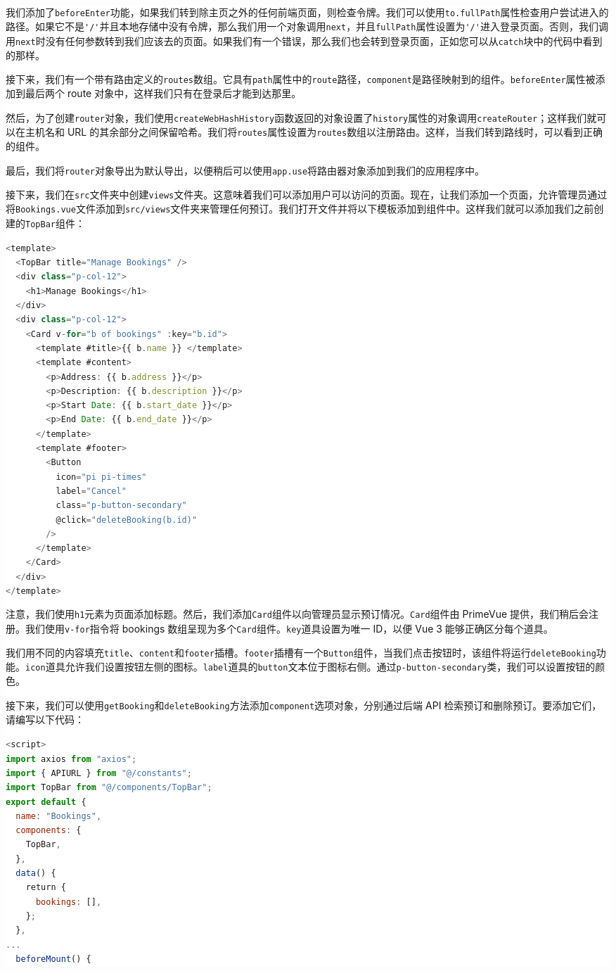 我们添加了`beforeEnter`功能，如果我们转到除主页之外的任何前端页面，则检查令牌。我们可以使用`to.fullPath`属性检查用户尝试进入的路径。如果它不是`'/'`并且本地存储中没有令牌，那么我们用一个对象调用`next`，并且`fullPath`属性设置为`'/'`进入登录页面。否则，我们调用`next`时没有任何参数转到我们应该去的页面。如果我们有一个错误，那么我们也会转到登录页面，正如您可以从`catch`块中的代码中看到的那样。

接下来，我们有一个带有路由定义的`routes`数组。它具有`path`属性中的`route`路径，`component`是路径映射到的组件。`beforeEnter`属性被添加到最后两个 route 对象中，这样我们只有在登录后才能到达那里。

然后，为了创建`router`对象，我们使用`createWebHashHistory`函数返回的对象设置了`history`属性的对象调用`createRouter`；这样我们就可以在主机名和 URL 的其余部分之间保留哈希。我们将`routes`属性设置为`routes`数组以注册路由。这样，当我们转到路线时，可以看到正确的组件。

最后，我们将`router`对象导出为默认导出，以便稍后可以使用`app.use`将路由器对象添加到我们的应用程序中。

接下来，我们在`src`文件夹中创建`views`文件夹。这意味着我们可以添加用户可以访问的页面。现在，让我们添加一个页面，允许管理员通过将`Bookings.vue`文件添加到`src/views`文件夹来管理任何预订。我们打开文件并将以下模板添加到组件中。这样我们就可以添加我们之前创建的`TopBar`组件：

```js
<template>
  <TopBar title="Manage Bookings" />
  <div class="p-col-12">
    <h1>Manage Bookings</h1>
  </div>
  <div class="p-col-12">
    <Card v-for="b of bookings" :key="b.id">
      <template #title>{{ b.name }} </template>
      <template #content>
        <p>Address: {{ b.address }}</p>
        <p>Description: {{ b.description }}</p>
        <p>Start Date: {{ b.start_date }}</p>
        <p>End Date: {{ b.end_date }}</p>
      </template>
      <template #footer>
        <Button
          icon="pi pi-times"
          label="Cancel"
          class="p-button-secondary"
          @click="deleteBooking(b.id)"
        />
      </template>
    </Card>
  </div>
</template>
```

注意，我们使用`h1`元素为页面添加标题。然后，我们添加`Card`组件以向管理员显示预订情况。`Card`组件由 PrimeVue 提供，我们稍后会注册。我们使用`v-for`指令将 bookings 数组呈现为多个`Card`组件。`key`道具设置为唯一 ID，以便 Vue 3 能够正确区分每个道具。

我们用不同的内容填充`title`、`content`和`footer`插槽。`footer`插槽有一个`Button`组件，当我们点击按钮时，该组件将运行`deleteBooking`功能。`icon`道具允许我们设置按钮左侧的图标。`label`道具的`button`文本位于图标右侧。通过`p-button-secondary`类，我们可以设置按钮的颜色。

接下来，我们可以使用`getBooking`和`deleteBooking`方法添加`component`选项对象，分别通过后端 API 检索预订和删除预订。要添加它们，请编写以下代码：

```js
<script>
import axios from "axios";
import { APIURL } from "@/constants";
import TopBar from "@/components/TopBar";
export default {
  name: "Bookings",
  components: {
    TopBar,
  },
  data() {
    return {
      bookings: [],
    };
  },
...
  beforeMount() {
```